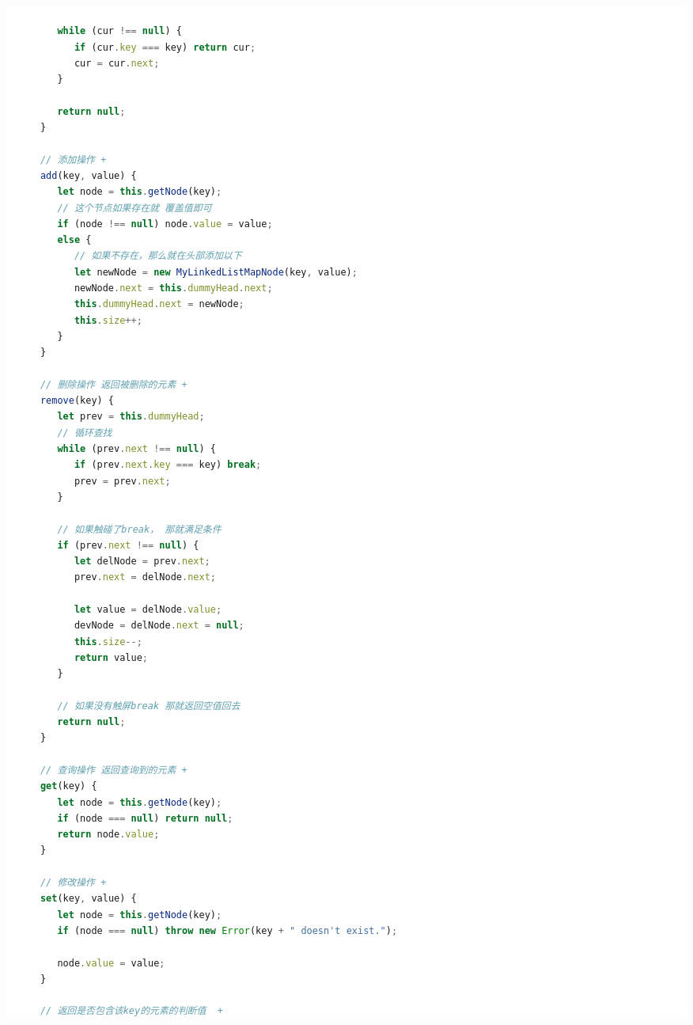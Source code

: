 ```js

         while (cur !== null) {
            if (cur.key === key) return cur;
            cur = cur.next;
         }

         return null;
      }

      // 添加操作 +
      add(key, value) {
         let node = this.getNode(key);
         // 这个节点如果存在就 覆盖值即可
         if (node !== null) node.value = value;
         else {
            // 如果不存在，那么就在头部添加以下
            let newNode = new MyLinkedListMapNode(key, value);
            newNode.next = this.dummyHead.next;
            this.dummyHead.next = newNode;
            this.size++;
         }
      }

      // 删除操作 返回被删除的元素 +
      remove(key) {
         let prev = this.dummyHead;
         // 循环查找
         while (prev.next !== null) {
            if (prev.next.key === key) break;
            prev = prev.next;
         }

         // 如果触碰了break， 那就满足条件
         if (prev.next !== null) {
            let delNode = prev.next;
            prev.next = delNode.next;

            let value = delNode.value;
            devNode = delNode.next = null;
            this.size--;
            return value;
         }

         // 如果没有触屏break 那就返回空值回去
         return null;
      }

      // 查询操作 返回查询到的元素 +
      get(key) {
         let node = this.getNode(key);
         if (node === null) return null;
         return node.value;
      }

      // 修改操作 +
      set(key, value) {
         let node = this.getNode(key);
         if (node === null) throw new Error(key + " doesn't exist.");

         node.value = value;
      }

      // 返回是否包含该key的元素的判断值  +
```